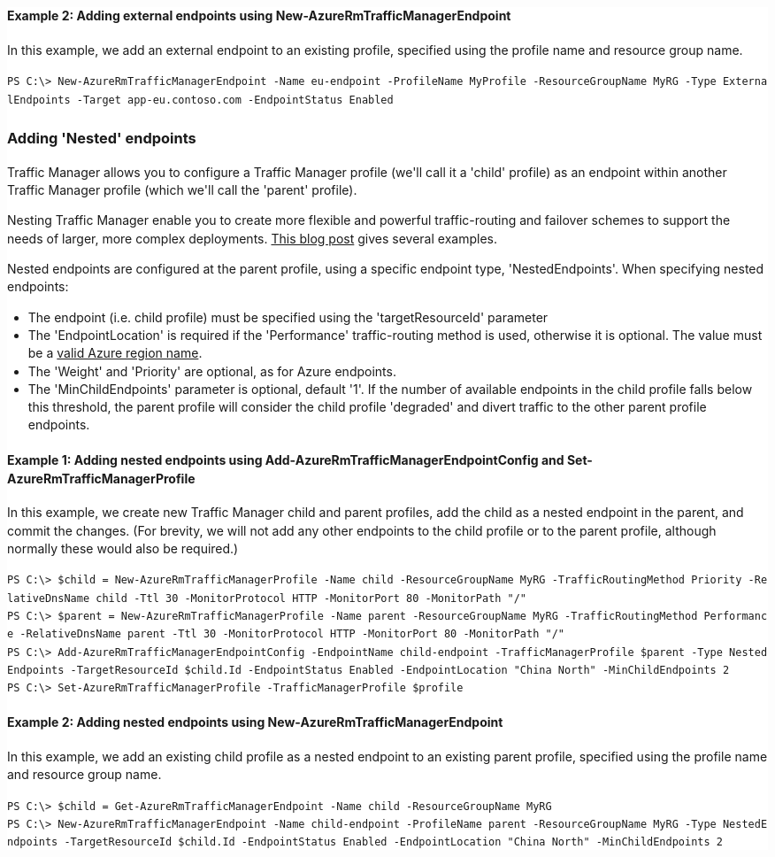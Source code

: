 #### Example 2: Adding external endpoints using New-AzureRmTrafficManagerEndpoint
In this example, we add an external endpoint to an existing profile, specified using the profile name and resource group name.

	PS C:\> New-AzureRmTrafficManagerEndpoint -Name eu-endpoint -ProfileName MyProfile -ResourceGroupName MyRG -Type ExternalEndpoints -Target app-eu.contoso.com -EndpointStatus Enabled

### Adding 'Nested' endpoints

Traffic Manager allows you to configure a Traffic Manager profile (we'll call it a 'child' profile) as an endpoint within another Traffic Manager profile (which we'll call the 'parent' profile).

Nesting Traffic Manager enable you to create more flexible and powerful traffic-routing and failover schemes to support the needs of larger, more complex deployments. [This blog post](https://azure.microsoft.com/blog/new-azure-traffic-manager-nested-profiles/) gives several examples.

Nested endpoints are configured at the parent profile, using a specific endpoint type, 'NestedEndpoints'.  When specifying nested endpoints:
 - The endpoint (i.e. child profile) must be specified using the 'targetResourceId' parameter <BR>
 - The 'EndpointLocation' is required if the 'Performance' traffic-routing method is used, otherwise it is optional.  The value must be a [valid Azure region name](http://azure.microsoft.com/regions/).<BR>
 - The 'Weight' and 'Priority' are optional, as for Azure endpoints.<BR>
 - The 'MinChildEndpoints' parameter is optional, default '1'.  If the number of available endpoints in the child profile falls below this threshold, the parent profile will consider the child profile 'degraded' and divert traffic to the other parent profile endpoints.<BR>


#### Example 1: Adding nested endpoints using Add-AzureRmTrafficManagerEndpointConfig and Set-AzureRmTrafficManagerProfile

In this example, we create new Traffic Manager child and parent profiles, add the child as a nested endpoint in the parent, and commit the changes. (For brevity, we will not add any other endpoints to the child profile or to the parent profile, although normally these would also be required.)<BR>

	PS C:\> $child = New-AzureRmTrafficManagerProfile -Name child -ResourceGroupName MyRG -TrafficRoutingMethod Priority -RelativeDnsName child -Ttl 30 -MonitorProtocol HTTP -MonitorPort 80 -MonitorPath "/"
	PS C:\> $parent = New-AzureRmTrafficManagerProfile -Name parent -ResourceGroupName MyRG -TrafficRoutingMethod Performance -RelativeDnsName parent -Ttl 30 -MonitorProtocol HTTP -MonitorPort 80 -MonitorPath "/"
	PS C:\> Add-AzureRmTrafficManagerEndpointConfig -EndpointName child-endpoint -TrafficManagerProfile $parent -Type NestedEndpoints -TargetResourceId $child.Id -EndpointStatus Enabled -EndpointLocation "China North" -MinChildEndpoints 2
	PS C:\> Set-AzureRmTrafficManagerProfile -TrafficManagerProfile $profile

#### Example 2: Adding nested endpoints using New-AzureRmTrafficManagerEndpoint

In this example, we add an existing child profile as a nested endpoint to an existing parent profile, specified using the profile name and resource group name.

	PS C:\> $child = Get-AzureRmTrafficManagerEndpoint -Name child -ResourceGroupName MyRG
	PS C:\> New-AzureRmTrafficManagerEndpoint -Name child-endpoint -ProfileName parent -ResourceGroupName MyRG -Type NestedEndpoints -TargetResourceId $child.Id -EndpointStatus Enabled -EndpointLocation "China North" -MinChildEndpoints 2
